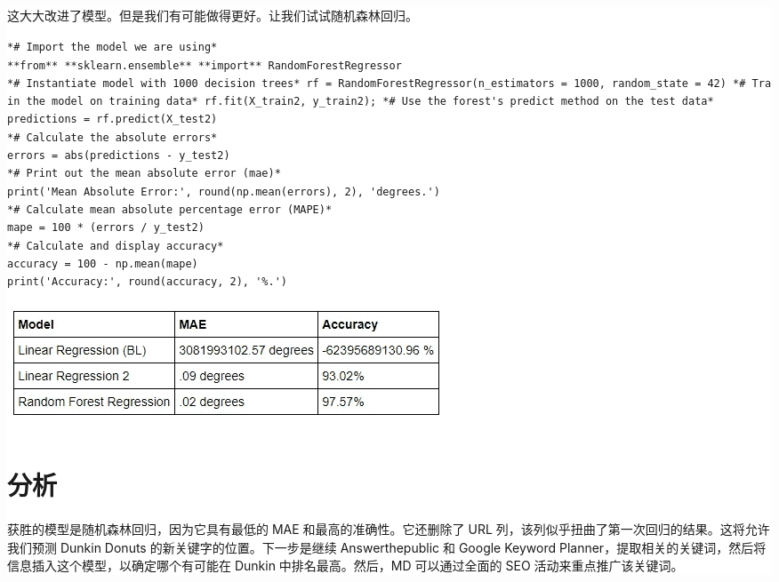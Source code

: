 这大大改进了模型。但是我们有可能做得更好。让我们试试随机森林回归。

```
*# Import the model we are using* 
**from** **sklearn.ensemble** **import** RandomForestRegressor 
*# Instantiate model with 1000 decision trees* rf = RandomForestRegressor(n_estimators = 1000, random_state = 42) *# Train the model on training data* rf.fit(X_train2, y_train2); *# Use the forest's predict method on the test data*
predictions = rf.predict(X_test2)
*# Calculate the absolute errors*
errors = abs(predictions - y_test2)
*# Print out the mean absolute error (mae)*
print('Mean Absolute Error:', round(np.mean(errors), 2), 'degrees.')
*# Calculate mean absolute percentage error (MAPE)*
mape = 100 * (errors / y_test2)
*# Calculate and display accuracy*
accuracy = 100 - np.mean(mape)
print('Accuracy:', round(accuracy, 2), '%.')
```

![](img/f18fcfaffd83b3e1642ecde7919da90d.png)

# 分析

获胜的模型是随机森林回归，因为它具有最低的 MAE 和最高的准确性。它还删除了 URL 列，该列似乎扭曲了第一次回归的结果。这将允许我们预测 Dunkin Donuts 的新关键字的位置。下一步是继续 Answerthepublic 和 Google Keyword Planner，提取相关的关键词，然后将信息插入这个模型，以确定哪个有可能在 Dunkin 中排名最高。然后，MD 可以通过全面的 SEO 活动来重点推广该关键词。